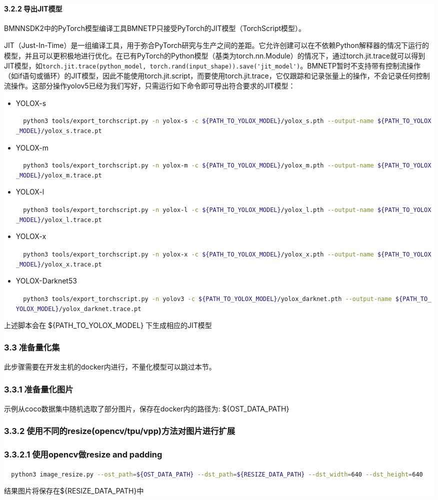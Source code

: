#### 3.2.2 导出JIT模型

 BMNNSDK2中的PyTorch模型编译工具BMNETP只接受PyTorch的JIT模型（TorchScript模型）。

 JIT（Just-In-Time）是一组编译工具，用于弥合PyTorch研究与生产之间的差距。它允许创建可以在不依赖Python解释器的情况下运行的模型，并且可以更积极地进行优化。在已有PyTorch的Python模型（基类为torch.nn.Module）的情况下，通过torch.jit.trace就可以得到JIT模型，如`torch.jit.trace(python_model, torch.rand(input_shape)).save('jit_model')`。BMNETP暂时不支持带有控制流操作（如if语句或循环）的JIT模型，因此不能使用torch.jit.script，而要使用torch.jit.trace，它仅跟踪和记录张量上的操作，不会记录任何控制流操作。这部分操作yolov5已经为我们写好，只需运行如下命令即可导出符合要求的JIT模型：

- YOLOX-s
  ```bash
    python3 tools/export_torchscript.py -n yolox-s -c ${PATH_TO_YOLOX_MODEL}/yolox_s.pth --output-name ${PATH_TO_YOLOX_MODEL}/yolox_s.trace.pt
  ```
- YOLOX-m
  ```bash
    python3 tools/export_torchscript.py -n yolox-m -c ${PATH_TO_YOLOX_MODEL}/yolox_m.pth --output-name ${PATH_TO_YOLOX_MODEL}/yolox_m.trace.pt
  ```
- YOLOX-l
  ```bash
    python3 tools/export_torchscript.py -n yolox-l -c ${PATH_TO_YOLOX_MODEL}/yolox_l.pth --output-name ${PATH_TO_YOLOX_MODEL}/yolox_l.trace.pt
  ```
- YOLOX-x
  ```bash
    python3 tools/export_torchscript.py -n yolox-x -c ${PATH_TO_YOLOX_MODEL}/yolox_x.pth --output-name ${PATH_TO_YOLOX_MODEL}/yolox_x.trace.pt
  ```
- YOLOX-Darknet53
  ```bash
    python3 tools/export_torchscript.py -n yolov3 -c ${PATH_TO_YOLOX_MODEL}/yolox_darknet.pth --output-name ${PATH_TO_YOLOX_MODEL}/yolox_darknet.trace.pt
  ```

上述脚本会在 ${PATH_TO_YOLOX_MODEL} 下生成相应的JIT模型


### 3.3 准备量化集

此步骤需要在开发主机的docker内进行，不量化模型可以跳过本节。

### 3.3.1 准备量化图片

示例从coco数据集中随机选取了部分图片，保存在docker内的路径为: ${OST_DATA_PATH}

### 3.3.2 使用不同的resize(opencv/tpu/vpp)方法对图片进行扩展

### 3.3.2.1 使用opencv做resize and padding

  ```bash
    python3 image_resize.py --ost_path=${OST_DATA_PATH} --dst_path=${RESIZE_DATA_PATH} --dst_width=640 --dst_height=640
  ```
结果图片将保存在${RESIZE_DATA_PATH}中
